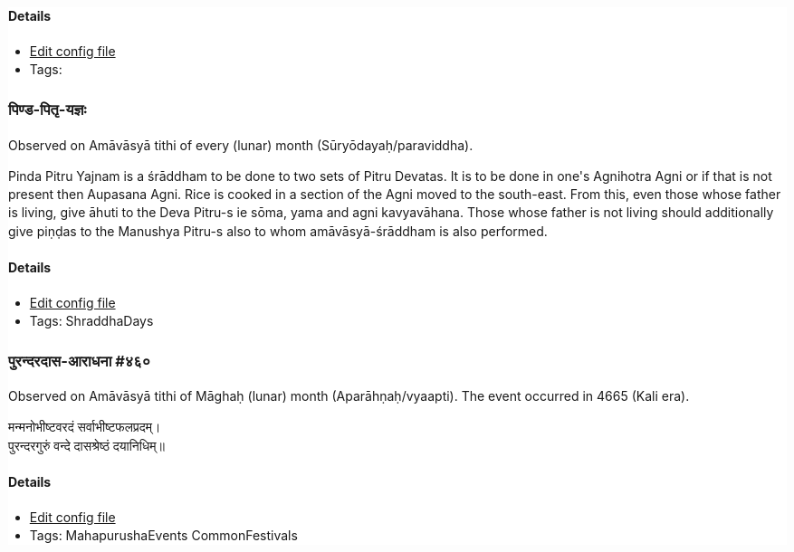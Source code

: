 #### Details
- [Edit config file](https://github.com/jyotisham/adyatithi/blob/master/gRhya/general/relative_event/sthAlIpAkaH_1/offset__-1/pArvaNa-vratam_30.toml)
- Tags: 


### पिण्ड-पितृ-यज्ञः

Observed on Amāvāsyā tithi of every (lunar) month (Sūryōdayaḥ/paraviddha). 

Pinda Pitru Yajnam is a śrāddham to be done to two sets of Pitru Devatas. It is to be done in one's Agnihotra Agni or if that is not present then Aupasana Agni. Rice is cooked in a section of the Agni moved to the south-east. From this, even those whose father is living, give āhuti to the Deva Pitru-s ie sōma, yama and agni kavyavāhana. Those whose father is not living should additionally give piṇḍas to the Manushya Pitru-s also to whom amāvāsyā-śrāddham is also performed.

#### Details
- [Edit config file](https://github.com/jyotisham/adyatithi/blob/master/devatA/pitR/lunar_month/tithi/00/30/piNDa-pitR-yajJaH.toml)
- Tags: ShraddhaDays


### पुरन्दरदास-आराधना #४६०

Observed on Amāvāsyā tithi of Māghaḥ (lunar) month (Aparāhṇaḥ/vyaapti). The event occurred in 4665 (Kali era).  


मन्मनोभीष्टवरदं सर्वाभीष्टफलप्रदम्।  
पुरन्दरगुरुं वन्दे दासश्रेष्ठं दयानिधिम्॥



#### Details
- [Edit config file](https://github.com/jyotisham/adyatithi/blob/master/mahApuruSha/sangIta-kRt/lunar_month/tithi/11/30/purandaradAsa-ArAdhanA.toml)
- Tags: MahapurushaEvents CommonFestivals


